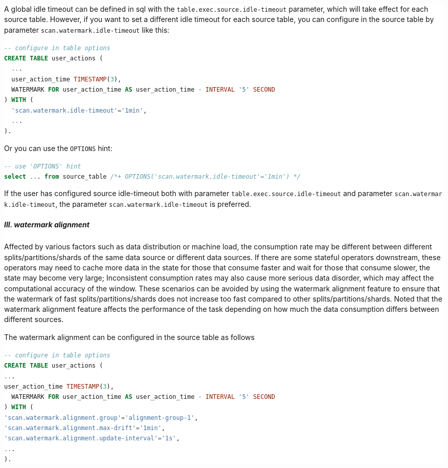 A global idle timeout can be defined in sql with the `table.exec.source.idle-timeout` parameter, which will take effect for each source table. However, if you want to set a different idle timeout for each source table, you can configure in the source table by parameter `scan.watermark.idle-timeout` like this:

```sql
-- configure in table options
CREATE TABLE user_actions (
  ...
  user_action_time TIMESTAMP(3),
  WATERMARK FOR user_action_time AS user_action_time - INTERVAL '5' SECOND
) WITH (
  'scan.watermark.idle-timeout'='1min',
  ...
).
```

Or you can use the `OPTIONS` hint:
```sql
-- use 'OPTIONS' hint
select ... from source_table /*+ OPTIONS('scan.watermark.idle-timeout'='1min') */
```

If the user has configured source idle-timeout both with parameter `table.exec.source.idle-timeout` and parameter `scan.watermark.idle-timeout`, the parameter `scan.watermark.idle-timeout` is preferred.

##### III. watermark alignment
Affected by various factors such as data distribution or machine load, the consumption rate may be different between different splits/partitions/shards of the same data source or different data sources. If there are some stateful operators downstream, these operators may need to cache more data in the state for those that consume faster and wait for those that consume slower, the state may become very large; Inconsistent consumption rates may also cause more serious data disorder, which may affect the computational accuracy of the window. These scenarios can be avoided by using the watermark alignment feature to ensure that the watermark of fast splits/partitions/shards does not increase too fast compared to other splits/partitions/shards. Noted that the watermark alignment feature affects the performance of the task depending on how much the data consumption differs between different sources.

The watermark alignment can be configured in the source table as follows

```sql
-- configure in table options
CREATE TABLE user_actions (
...
user_action_time TIMESTAMP(3),
  WATERMARK FOR user_action_time AS user_action_time - INTERVAL '5' SECOND
) WITH (
'scan.watermark.alignment.group'='alignment-group-1',
'scan.watermark.alignment.max-drift'='1min',
'scan.watermark.alignment.update-interval'='1s',
...
).
```
